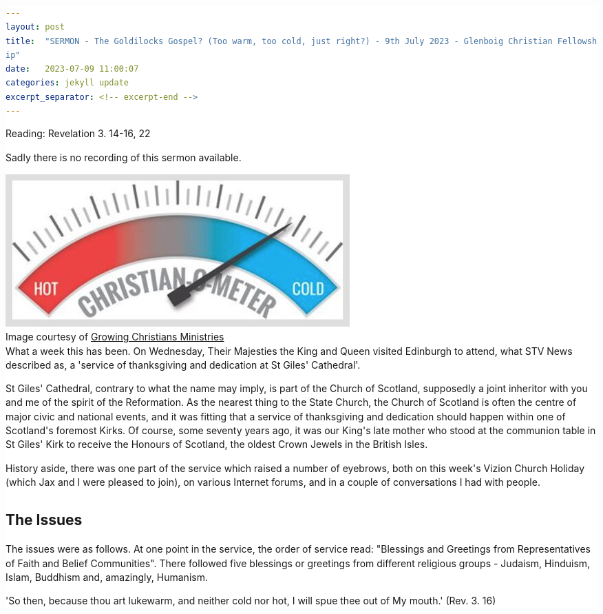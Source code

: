 ```yaml
---
layout: post
title:  "SERMON - The Goldilocks Gospel? (Too warm, too cold, just right?) - 9th July 2023 - Glenboig Christian Fellowship"
date:   2023-07-09 11:00:07
categories: jekyll update
excerpt_separator: <!-- excerpt-end -->
---
```

Reading: Revelation 3. 14-16, 22

Sadly there is no recording of this sermon available.

![The Christian-o-Meter](/media/Meter-2.jpg)
<br>
Image courtesy of [Growing Christians Ministries](https://www.growingchristians.org/devotions/neither-hot-nor-cold)<br>
 What a week this has been. On Wednesday, Their Majesties the King and Queen visited Edinburgh to attend, what STV News described as, a 'service of thanksgiving and dedication at St Giles' Cathedral'.

St Giles' Cathedral, contrary to what the name may imply, is part of the Church of Scotland, supposedly a joint inheritor with you and me of the spirit of the Reformation. As the nearest thing to the State Church, the Church of Scotland is often the centre of major civic and national events, and it was fitting that a service of thanksgiving and dedication should happen within one of Scotland's foremost Kirks. Of course, some seventy years ago, it was our King's late mother who stood at the communion table in St Giles' Kirk to receive the Honours of Scotland, the oldest Crown Jewels in the British Isles.

History aside, there was one part of the service which raised a number of eyebrows, both on this week's Vizion Church Holiday (which Jax and I were pleased to join), on various Internet forums, and in a couple of conversations I had with people.

## The Issues

The issues were as follows. At one point in the service, the order of service read: "Blessings and Greetings from Representatives of Faith and Belief Communities". There followed five blessings or greetings from different religious groups - Judaism, Hinduism, Islam, Buddhism and, amazingly, Humanism.

'So then, because thou art lukewarm, and neither cold nor hot, I will spue thee out of My mouth.' (Rev. 3. 16)
